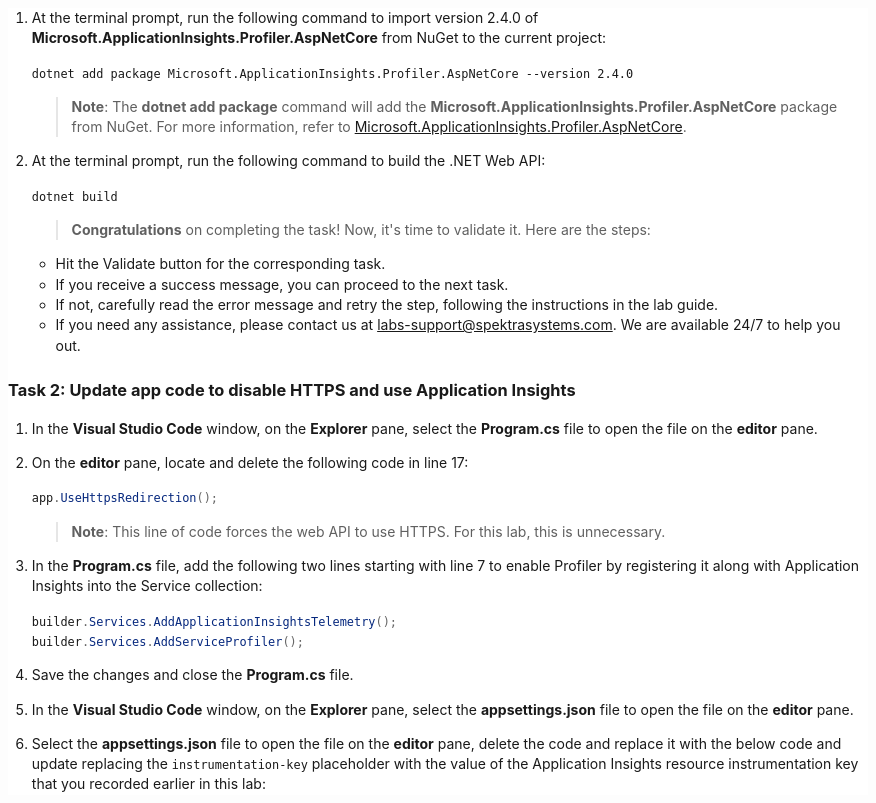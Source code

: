 1. At the terminal prompt, run the following command to import version 2.4.0 of **Microsoft.ApplicationInsights.Profiler.AspNetCore** from NuGet to the current project:

    ```
    dotnet add package Microsoft.ApplicationInsights.Profiler.AspNetCore --version 2.4.0
    ```

    > **Note**: The **dotnet add package** command will add the **Microsoft.ApplicationInsights.Profiler.AspNetCore** package from NuGet. For more information, refer to [Microsoft.ApplicationInsights.Profiler.AspNetCore](https://www.nuget.org/packages/Microsoft.ApplicationInsights.Profiler.AspNetCore/).

1. At the terminal prompt, run the following command to build the .NET Web API:

    ```
    dotnet build
    ``` 

    > **Congratulations** on completing the task! Now, it's time to validate it. Here are the steps:
   - Hit the Validate button for the corresponding task.
   - If you receive a success message, you can proceed to the next task.
   - If not, carefully read the error message and retry the step, following the instructions in the lab guide.
   - If you need any assistance, please contact us at labs-support@spektrasystems.com. We are available 24/7 to help you out.
 
   <validation step="6154bcdd-d256-4ed6-8eb2-aaffcd393c2b" />
    
### Task 2: Update app code to disable HTTPS and use Application Insights

1. In the **Visual Studio Code** window, on the **Explorer** pane, select the **Program.cs** file to open the file on the **editor** pane.

1. On the **editor** pane, locate and delete the following code in line 17:

    ```csharp
    app.UseHttpsRedirection();
    ```

    > **Note**: This line of code forces the web API to use HTTPS. For this lab, this is unnecessary.

1. In the **Program.cs** file, add the following two lines starting with line 7 to enable Profiler by registering it along with Application Insights into the Service collection:

    ```csharp
    builder.Services.AddApplicationInsightsTelemetry();
    builder.Services.AddServiceProfiler();
    ```

1. Save the changes and close the **Program.cs** file.

1. In the **Visual Studio Code** window, on the **Explorer** pane, select the **appsettings.json** file to open the file on the **editor** pane.

1. Select the **appsettings.json** file to open the file on the **editor** pane, delete the code and replace it with the below code and update replacing the `instrumentation-key` placeholder with the value of the Application Insights resource instrumentation key that you recorded earlier in this lab:
